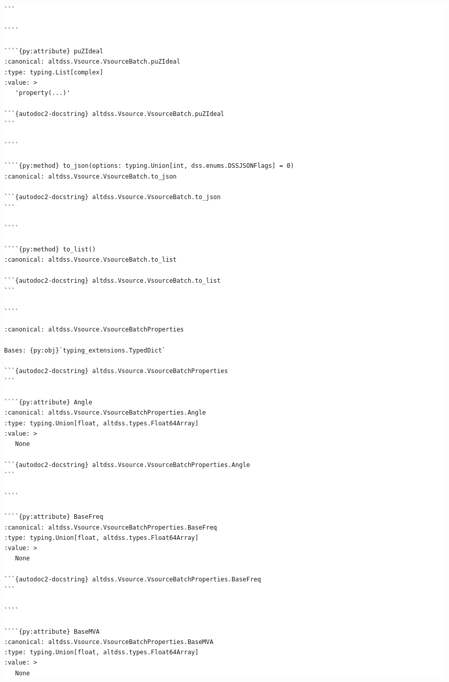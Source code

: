 `````{py:class} VsourceBatch(api_util, **kwargs)
```

````

````{py:attribute} puZIdeal
:canonical: altdss.Vsource.VsourceBatch.puZIdeal
:type: typing.List[complex]
:value: >
   'property(...)'

```{autodoc2-docstring} altdss.Vsource.VsourceBatch.puZIdeal
```

````

````{py:method} to_json(options: typing.Union[int, dss.enums.DSSJSONFlags] = 0)
:canonical: altdss.Vsource.VsourceBatch.to_json

```{autodoc2-docstring} altdss.Vsource.VsourceBatch.to_json
```

````

````{py:method} to_list()
:canonical: altdss.Vsource.VsourceBatch.to_list

```{autodoc2-docstring} altdss.Vsource.VsourceBatch.to_list
```

````

`````

`````{py:class} VsourceBatchProperties()
:canonical: altdss.Vsource.VsourceBatchProperties

Bases: {py:obj}`typing_extensions.TypedDict`

```{autodoc2-docstring} altdss.Vsource.VsourceBatchProperties
```

````{py:attribute} Angle
:canonical: altdss.Vsource.VsourceBatchProperties.Angle
:type: typing.Union[float, altdss.types.Float64Array]
:value: >
   None

```{autodoc2-docstring} altdss.Vsource.VsourceBatchProperties.Angle
```

````

````{py:attribute} BaseFreq
:canonical: altdss.Vsource.VsourceBatchProperties.BaseFreq
:type: typing.Union[float, altdss.types.Float64Array]
:value: >
   None

```{autodoc2-docstring} altdss.Vsource.VsourceBatchProperties.BaseFreq
```

````

````{py:attribute} BaseMVA
:canonical: altdss.Vsource.VsourceBatchProperties.BaseMVA
:type: typing.Union[float, altdss.types.Float64Array]
:value: >
   None

`````